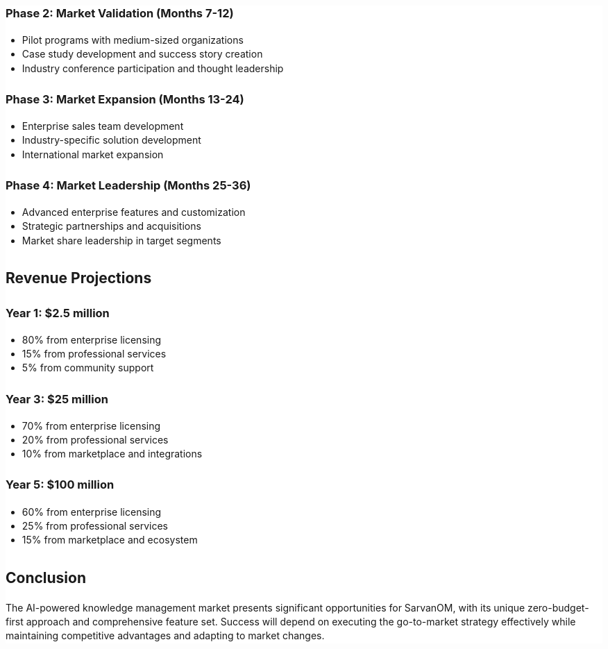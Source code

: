 ### Phase 2: Market Validation (Months 7-12)
- Pilot programs with medium-sized organizations
- Case study development and success story creation
- Industry conference participation and thought leadership

### Phase 3: Market Expansion (Months 13-24)
- Enterprise sales team development
- Industry-specific solution development
- International market expansion

### Phase 4: Market Leadership (Months 25-36)
- Advanced enterprise features and customization
- Strategic partnerships and acquisitions
- Market share leadership in target segments

## Revenue Projections

### Year 1: $2.5 million
- 80% from enterprise licensing
- 15% from professional services
- 5% from community support

### Year 3: $25 million
- 70% from enterprise licensing
- 20% from professional services
- 10% from marketplace and integrations

### Year 5: $100 million
- 60% from enterprise licensing
- 25% from professional services
- 15% from marketplace and ecosystem

## Conclusion
The AI-powered knowledge management market presents significant opportunities for SarvanOM, with its unique zero-budget-first approach and comprehensive feature set. Success will depend on executing the go-to-market strategy effectively while maintaining competitive advantages and adapting to market changes.
